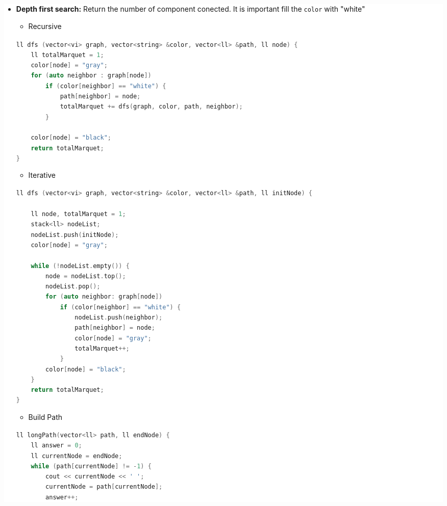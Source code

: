 * **Depth first search:** Return the number of component conected. It is important fill the `color` with "white"

	* Recursive

	```c++
	ll dfs (vector<vi> graph, vector<string> &color, vector<ll> &path, ll node) {
		ll totalMarquet = 1;
		color[node] = "gray";
		for (auto neighbor : graph[node])
			if (color[neighbor] == "white") {
				path[neighbor] = node;
				totalMarquet += dfs(graph, color, path, neighbor);
			}

		color[node] = "black";
		return totalMarquet;
	}
	```

	* Iterative

	```c++
	ll dfs (vector<vi> graph, vector<string> &color, vector<ll> &path, ll initNode) {

        ll node, totalMarquet = 1;
		stack<ll> nodeList;
		nodeList.push(initNode);
        color[node] = "gray";

		while (!nodeList.empty()) {
			node = nodeList.top();
			nodeList.pop();
			for (auto neighbor: graph[node])
				if (color[neighbor] == "white") {
					nodeList.push(neighbor);
					path[neighbor] = node;
        			color[node] = "gray";
					totalMarquet++;
				}
			color[node] = "black";
		}
		return totalMarquet;
	}
	```

	* Build Path

	```c++
	ll longPath(vector<ll> path, ll endNode) {
		ll answer = 0;
		ll currentNode = endNode;
		while (path[currentNode] != -1) {
			cout << currentNode << ' ';
			currentNode = path[currentNode];
			answer++;

